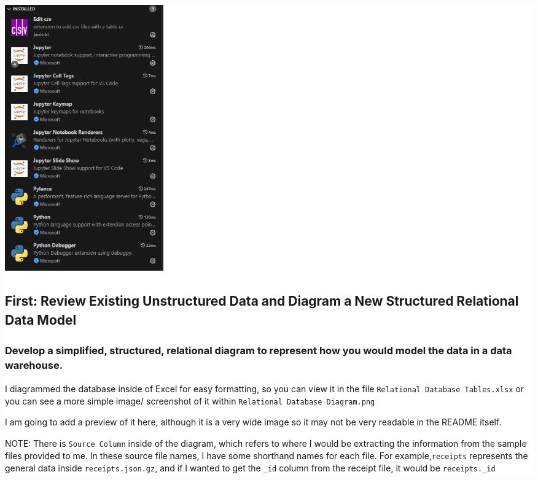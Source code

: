 <img src="images\Extensions for VS Code.png" width="30%" alt="VS Code Preview">

## First: Review Existing Unstructured Data and Diagram a New Structured Relational Data Model
### Develop a simplified, structured, relational diagram to represent how you would model the data in a data warehouse. 


I diagrammed the database inside of Excel for easy formatting, so you can view it in the file `Relational Database Tables.xlsx` or you can see a more simple image/ screenshot of it within `Relational Database Diagram.png`

I am going to add a preview of it here, although it is a very wide image so it may not be very readable in the README itself.

NOTE: There is `Source Column` inside of the diagram, which refers to where I would be extracting the information from the sample files provided to me. In these source file names, I have some shorthand names for each file. For example,`receipts` represents the general data inside `receipts.json.gz`, and if I wanted to get the `_id` column from the receipt file, it would be `receipts._id`
